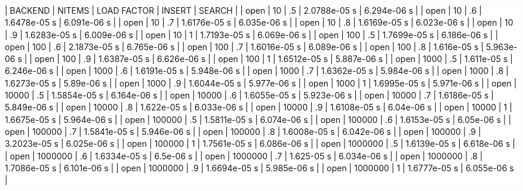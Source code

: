 | BACKEND				| NITEMS	|	LOAD FACTOR | INSERT		| SEARCH		|
|				   open |		 10 |            .5 |  2.0788e-05 s |   6.294e-06 s |
|				   open |        10 |            .6 |  1.6478e-05 s |   6.091e-06 s |
|				   open |  		 10 |            .7 |  1.6176e-05 s |   6.035e-06 s |
|				   open |		 10 |            .8 |  1.6169e-05 s |   6.023e-06 s |
|				   open |		 10 |            .9 |  1.6283e-05 s |   6.009e-06 s |
|				   open |		 10 |             1 |  1.7193e-05 s |   6.069e-06 s |
|				   open |		100 |			 .5 |  1.7699e-05 s |   6.186e-06 s |
|				   open |		100 |			 .6 |  2.1873e-05 s |   6.765e-06 s |
|				   open |		100 |			 .7 |  1.6016e-05 s |   6.089e-06 s |
|				   open |		100 |			 .8 |   1.616e-05 s |   5.963e-06 s |
|				   open |		100 |			 .9 |  1.6387e-05 s |   6.626e-06 s |
|				   open |		100 |			  1 |  1.6512e-05 s |   5.887e-06 s |
|				   open |	   1000 |			 .5 |   1.611e-05 s |   6.246e-06 s |
|				   open |	   1000 |			 .6 |  1.6191e-05 s |   5.948e-06 s |
|				   open |	   1000 |			 .7 |  1.6362e-05 s |   5.984e-06 s |
|				   open |	   1000 |			 .8 |  1.6273e-05 s |    5.89e-06 s |
|				   open |	   1000 |			 .9 |  1.6044e-05 s |   5.977e-06 s |
|				   open |	   1000 |			  1 |  1.6995e-05 s |   5.971e-06 s |
|				   open |     10000 |			 .5 |  1.5854e-05 s |   6.164e-06 s |
|				   open |     10000 |			 .6 |  1.6055e-05 s |   5.923e-06 s |
|				   open |     10000 |			 .7 |  1.6186e-05 s |   5.849e-06 s |
|				   open |     10000 |			 .8 |   1.622e-05 s |   6.033e-06 s |
|				   open |     10000 |			 .9 |  1.6108e-05 s |    6.04e-06 s |
|				   open |     10000 |			  1 |  1.6675e-05 s |   5.964e-06 s |
|				   open |    100000 |			 .5 |  1.5811e-05 s |   6.074e-06 s |
|				   open |    100000 |			 .6 |  1.6153e-05 s |    6.05e-06 s |
|				   open |    100000 |			 .7 |  1.5841e-05 s |   5.946e-06 s |
|				   open |    100000 |			 .8 |  1.6008e-05 s |   6.042e-06 s |
|				   open |    100000 |			 .9 |  3.2023e-05 s |   6.025e-06 s |
|				   open |    100000 |			  1 |  1.7561e-05 s |   6.086e-06 s |
|				   open |   1000000 |			 .5 |  1.6139e-05 s |   6.618e-06 s |
|				   open |   1000000 |			 .6 |  1.6334e-05 s |     6.5e-06 s |
|				   open |   1000000 |			 .7 |    1.625-05 s |   6.034e-06 s |
|				   open |   1000000 |			 .8 |  1.7086e-05 s |   6.101e-06 s |
|				   open |   1000000 |			 .9 |  1.6694e-05 s |   5.985e-06 s |
|				   open |   1000000 |			  1 |  1.6777e-05 s |   6.055e-06 s |